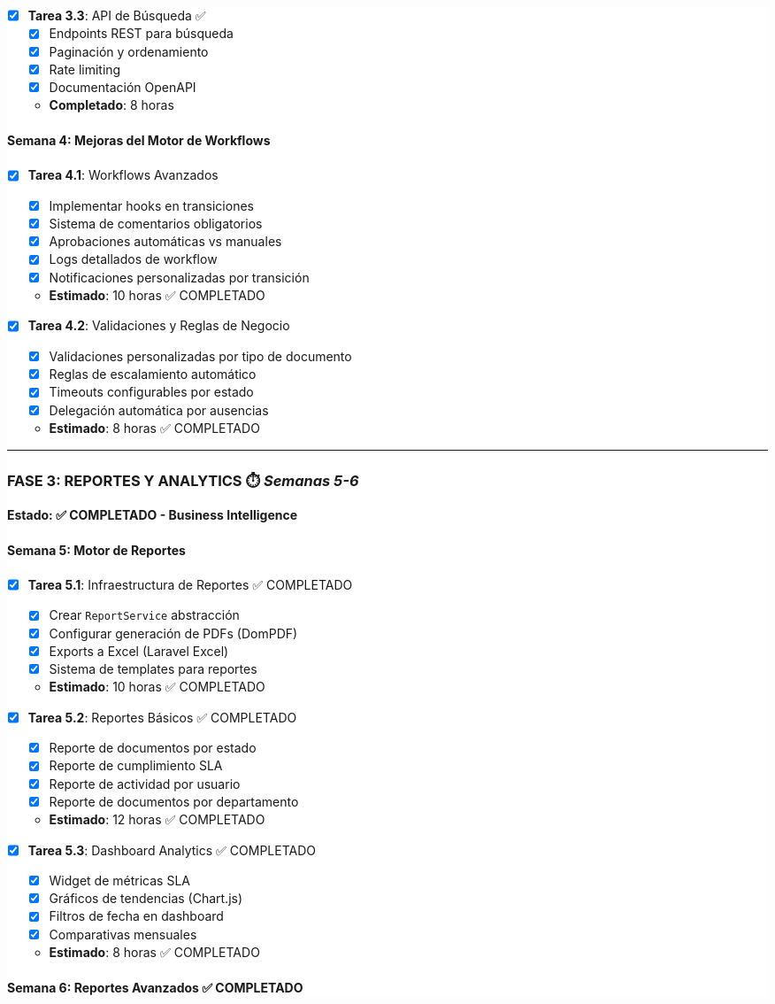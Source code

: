 - [x] **Tarea 3.3**: API de Búsqueda ✅
  - [x] Endpoints REST para búsqueda
  - [x] Paginación y ordenamiento
  - [x] Rate limiting
  - [x] Documentación OpenAPI
  - **Completado**: 8 horas

#### **Semana 4: Mejoras del Motor de Workflows**

- [x] **Tarea 4.1**: Workflows Avanzados
  - [x] Implementar hooks en transiciones
  - [x] Sistema de comentarios obligatorios
  - [x] Aprobaciones automáticas vs manuales
  - [x] Logs detallados de workflow
  - [x] Notificaciones personalizadas por transición
  - **Estimado**: 10 horas ✅ COMPLETADO

- [x] **Tarea 4.2**: Validaciones y Reglas de Negocio
  - [x] Validaciones personalizadas por tipo de documento
  - [x] Reglas de escalamiento automático
  - [x] Timeouts configurables por estado
  - [x] Delegación automática por ausencias
  - **Estimado**: 8 horas ✅ COMPLETADO

---

### **FASE 3: REPORTES Y ANALYTICS** ⏱️ *Semanas 5-6*

**Estado: ✅ COMPLETADO - Business Intelligence**

#### **Semana 5: Motor de Reportes**

- [x] **Tarea 5.1**: Infraestructura de Reportes ✅ COMPLETADO
  - [x] Crear `ReportService` abstracción
  - [x] Configurar generación de PDFs (DomPDF)
  - [x] Exports a Excel (Laravel Excel)
  - [x] Sistema de templates para reportes
  - **Estimado**: 10 horas ✅ COMPLETADO

- [x] **Tarea 5.2**: Reportes Básicos ✅ COMPLETADO
  - [x] Reporte de documentos por estado
  - [x] Reporte de cumplimiento SLA
  - [x] Reporte de actividad por usuario
  - [x] Reporte de documentos por departamento
  - **Estimado**: 12 horas ✅ COMPLETADO

- [x] **Tarea 5.3**: Dashboard Analytics ✅ COMPLETADO
  - [x] Widget de métricas SLA
  - [x] Gráficos de tendencias (Chart.js)
  - [x] Filtros de fecha en dashboard
  - [x] Comparativas mensuales
  - **Estimado**: 8 horas ✅ COMPLETADO

#### **Semana 6: Reportes Avanzados** ✅ COMPLETADO
